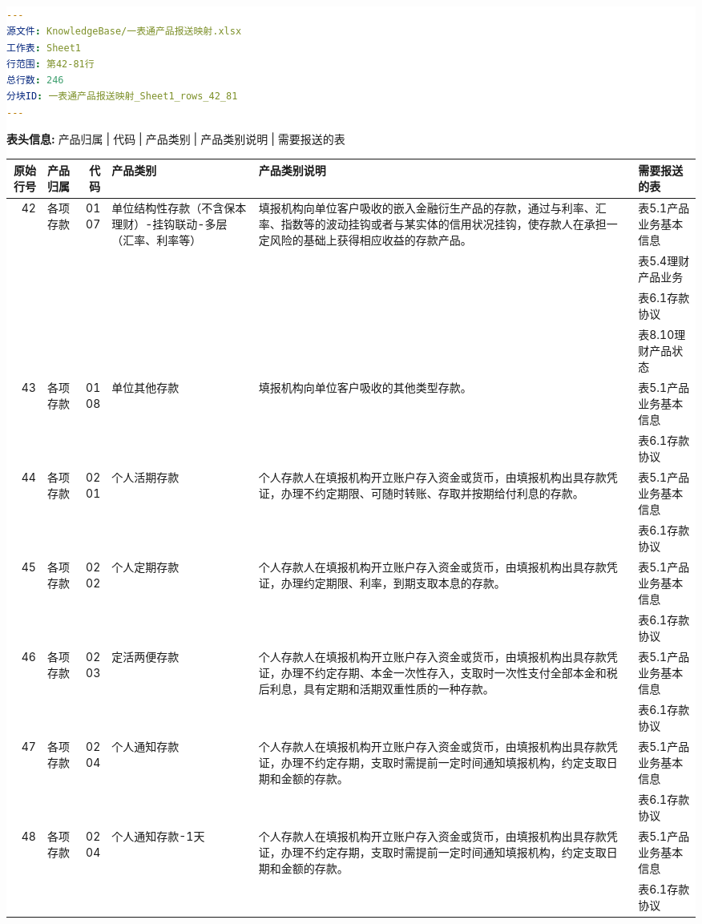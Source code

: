 ```yaml
---
源文件: KnowledgeBase/一表通产品报送映射.xlsx
工作表: Sheet1
行范围: 第42-81行
总行数: 246
分块ID: 一表通产品报送映射_Sheet1_rows_42_81
---
```


**表头信息:** 产品归属 | 代码 | 产品类别 | 产品类别说明 | 需要报送的表

|   原始行号 | 产品归属   |   代码 | 产品类别                                                     | 产品类别说明                                                                                                                                                                                                                     | 需要报送的表           |
|-----------:|:-----------|-------:|:-------------------------------------------------------------|:---------------------------------------------------------------------------------------------------------------------------------------------------------------------------------------------------------------------------------|:-----------------------|
|         42 | 各项存款   |   0107 | 单位结构性存款（不含保本理财）-挂钩联动-多层（汇率、利率等） | 填报机构向单位客户吸收的嵌入金融衍生产品的存款，通过与利率、汇率、指数等的波动挂钩或者与某实体的信用状况挂钩，使存款人在承担一定风险的基础上获得相应收益的存款产品。                                                             | 表5.1产品业务基本信息  |
|            |            |        |                                                              |                                                                                                                                                                                                                                  | 表5.4理财产品业务      |
|            |            |        |                                                              |                                                                                                                                                                                                                                  | 表6.1存款协议          |
|            |            |        |                                                              |                                                                                                                                                                                                                                  | 表8.10理财产品状态     |
|         43 | 各项存款   |   0108 | 单位其他存款                                                 | 填报机构向单位客户吸收的其他类型存款。                                                                                                                                                                                           | 表5.1产品业务基本信息  |
|            |            |        |                                                              |                                                                                                                                                                                                                                  | 表6.1存款协议          |
|         44 | 各项存款   |   0201 | 个人活期存款                                                 | 个人存款人在填报机构开立账户存入资金或货币，由填报机构出具存款凭证，办理不约定期限、可随时转账、存取并按期给付利息的存款。                                                                                                       | 表5.1产品业务基本信息  |
|            |            |        |                                                              |                                                                                                                                                                                                                                  | 表6.1存款协议          |
|         45 | 各项存款   |   0202 | 个人定期存款                                                 | 个人存款人在填报机构开立账户存入资金或货币，由填报机构出具存款凭证，办理约定期限、利率，到期支取本息的存款。                                                                                                                     | 表5.1产品业务基本信息  |
|            |            |        |                                                              |                                                                                                                                                                                                                                  | 表6.1存款协议          |
|         46 | 各项存款   |   0203 | 定活两便存款                                                 | 个人存款人在填报机构开立账户存入资金或货币，由填报机构出具存款凭证，办理不约定存期、本金一次性存入，支取时一次性支付全部本金和税后利息，具有定期和活期双重性质的一种存款。                                                       | 表5.1产品业务基本信息  |
|            |            |        |                                                              |                                                                                                                                                                                                                                  | 表6.1存款协议          |
|         47 | 各项存款   |   0204 | 个人通知存款                                                 | 个人存款人在填报机构开立账户存入资金或货币，由填报机构出具存款凭证，办理不约定存期，支取时需提前一定时间通知填报机构，约定支取日期和金额的存款。                                                                                 | 表5.1产品业务基本信息  |
|            |            |        |                                                              |                                                                                                                                                                                                                                  | 表6.1存款协议          |
|         48 | 各项存款   |   0204 | 个人通知存款-1天                                             | 个人存款人在填报机构开立账户存入资金或货币，由填报机构出具存款凭证，办理不约定存期，支取时需提前一定时间通知填报机构，约定支取日期和金额的存款。                                                                                 | 表5.1产品业务基本信息  |
|            |            |        |                                                              |                                                                                                                                                                                                                                  | 表6.1存款协议          |